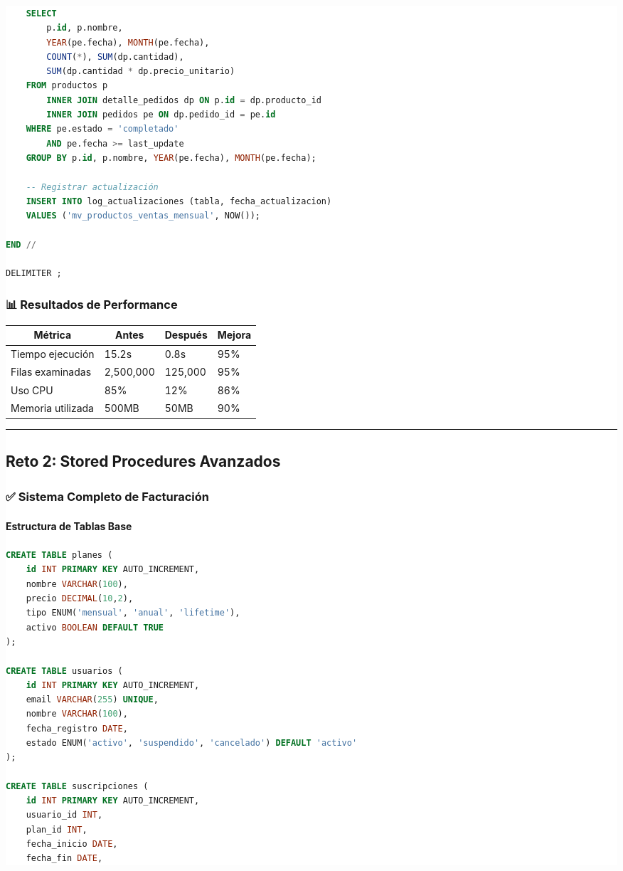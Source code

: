 ```sql
    SELECT 
        p.id, p.nombre,
        YEAR(pe.fecha), MONTH(pe.fecha),
        COUNT(*), SUM(dp.cantidad),
        SUM(dp.cantidad * dp.precio_unitario)
    FROM productos p
        INNER JOIN detalle_pedidos dp ON p.id = dp.producto_id
        INNER JOIN pedidos pe ON dp.pedido_id = pe.id
    WHERE pe.estado = 'completado'
        AND pe.fecha >= last_update
    GROUP BY p.id, p.nombre, YEAR(pe.fecha), MONTH(pe.fecha);
    
    -- Registrar actualización
    INSERT INTO log_actualizaciones (tabla, fecha_actualizacion)
    VALUES ('mv_productos_ventas_mensual', NOW());
    
END //

DELIMITER ;
```

### 📊 Resultados de Performance

| Métrica | Antes | Después | Mejora |
|---------|-------|---------|--------|
| Tiempo ejecución | 15.2s | 0.8s | 95% |
| Filas examinadas | 2,500,000 | 125,000 | 95% |
| Uso CPU | 85% | 12% | 86% |
| Memoria utilizada | 500MB | 50MB | 90% |

---

## Reto 2: Stored Procedures Avanzados

### ✅ Sistema Completo de Facturación

#### Estructura de Tablas Base
```sql
CREATE TABLE planes (
    id INT PRIMARY KEY AUTO_INCREMENT,
    nombre VARCHAR(100),
    precio DECIMAL(10,2),
    tipo ENUM('mensual', 'anual', 'lifetime'),
    activo BOOLEAN DEFAULT TRUE
);

CREATE TABLE usuarios (
    id INT PRIMARY KEY AUTO_INCREMENT,
    email VARCHAR(255) UNIQUE,
    nombre VARCHAR(100),
    fecha_registro DATE,
    estado ENUM('activo', 'suspendido', 'cancelado') DEFAULT 'activo'
);

CREATE TABLE suscripciones (
    id INT PRIMARY KEY AUTO_INCREMENT,
    usuario_id INT,
    plan_id INT,
    fecha_inicio DATE,
    fecha_fin DATE,
```
